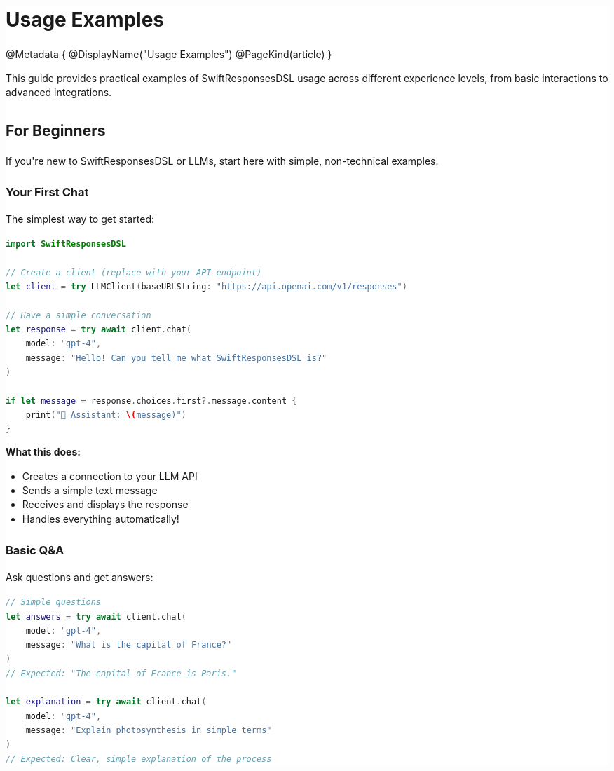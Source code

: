 # Usage Examples

@Metadata {
    @DisplayName("Usage Examples")
    @PageKind(article)
}

This guide provides practical examples of SwiftResponsesDSL usage across different experience levels, from basic interactions to advanced integrations.

## For Beginners

If you're new to SwiftResponsesDSL or LLMs, start here with simple, non-technical examples.

### Your First Chat

The simplest way to get started:

```swift
import SwiftResponsesDSL

// Create a client (replace with your API endpoint)
let client = try LLMClient(baseURLString: "https://api.openai.com/v1/responses")

// Have a simple conversation
let response = try await client.chat(
    model: "gpt-4",
    message: "Hello! Can you tell me what SwiftResponsesDSL is?"
)

if let message = response.choices.first?.message.content {
    print("🤖 Assistant: \(message)")
}
```

**What this does:**
- Creates a connection to your LLM API
- Sends a simple text message
- Receives and displays the response
- Handles everything automatically!

### Basic Q&A

Ask questions and get answers:

```swift
// Simple questions
let answers = try await client.chat(
    model: "gpt-4",
    message: "What is the capital of France?"
)
// Expected: "The capital of France is Paris."

let explanation = try await client.chat(
    model: "gpt-4",
    message: "Explain photosynthesis in simple terms"
)
// Expected: Clear, simple explanation of the process
```
